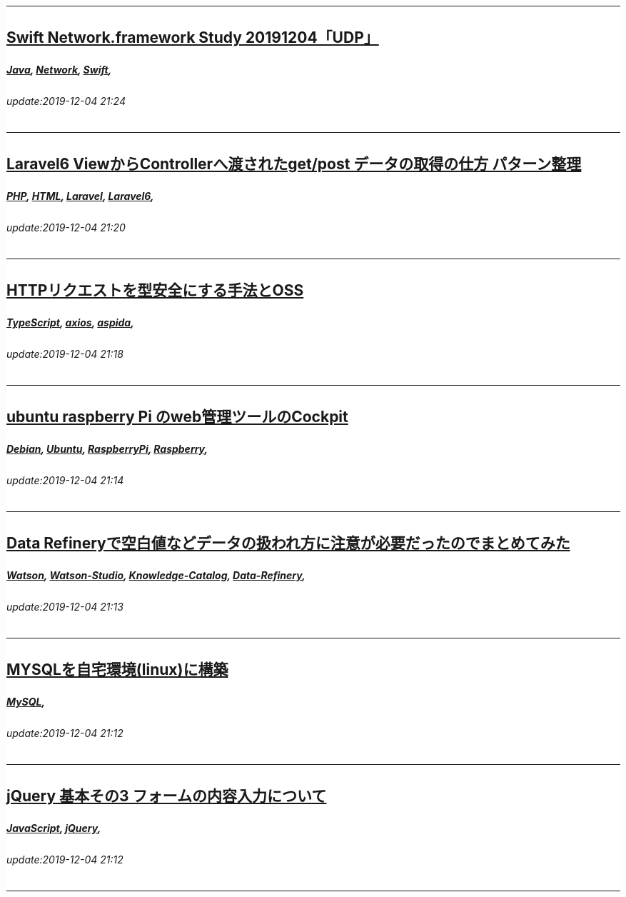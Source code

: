 
---
## [Swift Network.framework Study 20191204「UDP」](https://qiita.com/cloudsnow/items/e6eba47614fe620b84a7)
##### [Java](https://qiita.com/tags/Java), [Network](https://qiita.com/tags/Network), [Swift](https://qiita.com/tags/Swift), 
###### update:2019-12-04 21:24
---
## [Laravel6 ViewからControllerへ渡されたget/post データの取得の仕方 パターン整理](https://qiita.com/takuma-jpn/items/73f298c8ab4d639c6031)
##### [PHP](https://qiita.com/tags/PHP), [HTML](https://qiita.com/tags/HTML), [Laravel](https://qiita.com/tags/Laravel), [Laravel6](https://qiita.com/tags/Laravel6), 
###### update:2019-12-04 21:20
---
## [HTTPリクエストを型安全にする手法とOSS](https://qiita.com/m_mitsuhide/items/68406158d35a14fa0aa2)
##### [TypeScript](https://qiita.com/tags/TypeScript), [axios](https://qiita.com/tags/axios), [aspida](https://qiita.com/tags/aspida), 
###### update:2019-12-04 21:18
---
## [ubuntu raspberry Pi のweb管理ツールのCockpit](https://qiita.com/ae86jr225kei/items/da9a1f0959ee445e9099)
##### [Debian](https://qiita.com/tags/Debian), [Ubuntu](https://qiita.com/tags/Ubuntu), [RaspberryPi](https://qiita.com/tags/RaspberryPi), [Raspberry](https://qiita.com/tags/Raspberry), 
###### update:2019-12-04 21:14
---
## [Data Refineryで空白値などデータの扱われ方に注意が必要だったのでまとめてみた](https://qiita.com/kenyoko2019/items/0ee1a005b88091c5c120)
##### [Watson](https://qiita.com/tags/Watson), [Watson-Studio](https://qiita.com/tags/Watson-Studio), [Knowledge-Catalog](https://qiita.com/tags/Knowledge-Catalog), [Data-Refinery](https://qiita.com/tags/Data-Refinery), 
###### update:2019-12-04 21:13
---
## [MYSQLを自宅環境(linux)に構築](https://qiita.com/zyozyo/items/3edc8dd7e6aa134cb964)
##### [MySQL](https://qiita.com/tags/MySQL), 
###### update:2019-12-04 21:12
---
## [jQuery 基本その3 フォームの内容入力について](https://qiita.com/savaniased/items/50ef1e1e3d4d62112fcc)
##### [JavaScript](https://qiita.com/tags/JavaScript), [jQuery](https://qiita.com/tags/jQuery), 
###### update:2019-12-04 21:12
---
